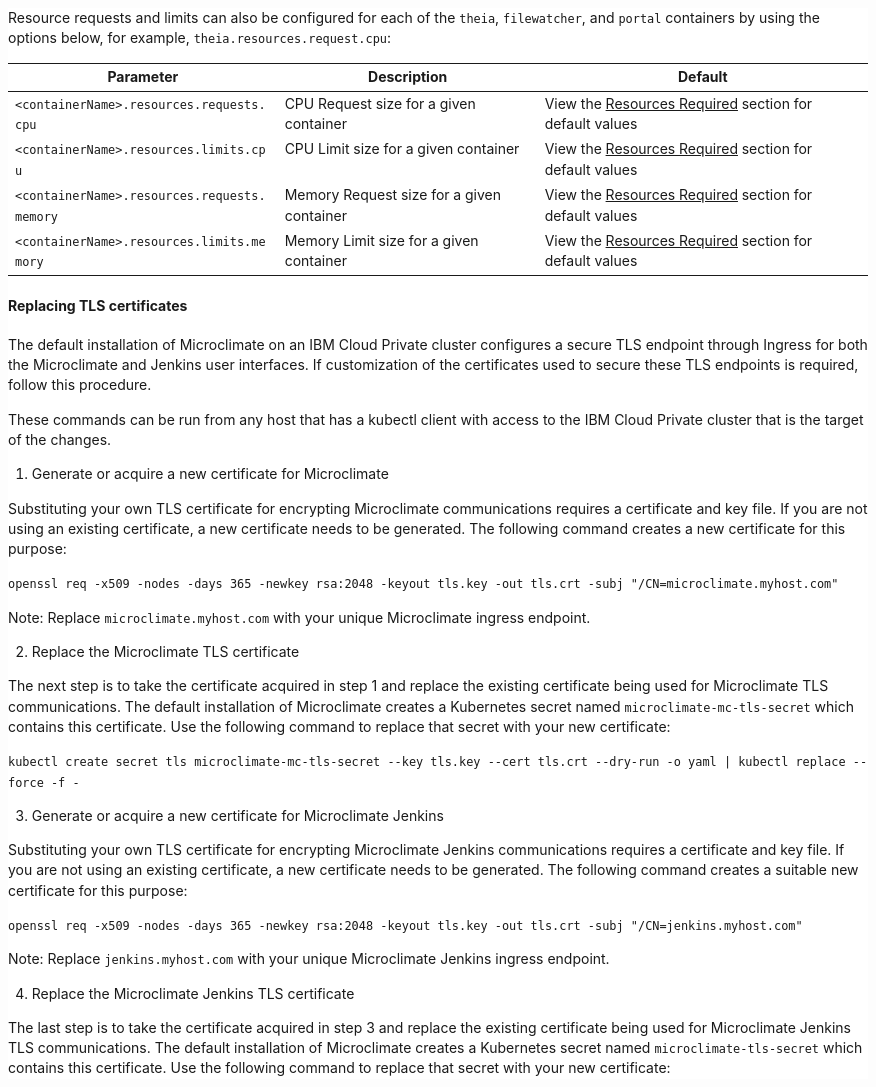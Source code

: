 Resource requests and limits can also be configured for each of the `theia`, `filewatcher`, and `portal` containers by using the options below, for example, `theia.resources.request.cpu`:

| Parameter                                   | Description                               | Default                                                                      |
| ------------------------------------------- | ----------------------------------------- | ---------------------------------------------------------------------------- |
| `<containerName>.resources.requests.cpu`    | CPU Request size for a given container    | View the [Resources Required](#ResourcesRequired) section for default values |
| `<containerName>.resources.limits.cpu`      | CPU Limit size for a given container      | View the [Resources Required](#ResourcesRequired) section for default values |
| `<containerName>.resources.requests.memory` | Memory Request size for a given container | View the [Resources Required](#ResourcesRequired) section for default values |
| `<containerName>.resources.limits.memory`   | Memory Limit size for a given container   | View the [Resources Required](#ResourcesRequired) section for default values |

#### Replacing TLS certificates

The default installation of Microclimate on an IBM Cloud Private cluster configures a secure TLS endpoint through Ingress for both the Microclimate and Jenkins user interfaces. If customization of the certificates used to secure these TLS endpoints is required, follow this procedure.

These commands can be run from any host that has a kubectl client with access to the IBM Cloud Private cluster that is the target of the changes.

1. Generate or acquire a new certificate for Microclimate

Substituting your own TLS certificate for encrypting Microclimate communications requires a certificate and key file. If you are not using an existing certificate, a new certificate needs to be generated. The following command creates a new certificate for this purpose:

`openssl req -x509 -nodes -days 365 -newkey rsa:2048 -keyout tls.key -out tls.crt -subj "/CN=microclimate.myhost.com"`

Note: Replace `microclimate.myhost.com` with your unique Microclimate ingress endpoint.

2. Replace the Microclimate TLS certificate

The next step is to take the certificate acquired in step 1 and replace the existing certificate being used for Microclimate TLS communications. The default installation of Microclimate creates a Kubernetes secret named `microclimate-mc-tls-secret` which contains this certificate. Use the following command to replace that secret with your new certificate:

`kubectl create secret tls microclimate-mc-tls-secret --key tls.key --cert tls.crt --dry-run -o yaml | kubectl replace --force -f -`

3. Generate or acquire a new certificate for Microclimate Jenkins

Substituting your own TLS certificate for encrypting Microclimate Jenkins communications requires a certificate and key file. If you are not using an existing certificate, a new certificate needs to be generated. The following command creates a suitable new certificate for this purpose:

`openssl req -x509 -nodes -days 365 -newkey rsa:2048 -keyout tls.key -out tls.crt -subj "/CN=jenkins.myhost.com"`

Note: Replace `jenkins.myhost.com` with your unique Microclimate Jenkins ingress endpoint.

4. Replace the Microclimate Jenkins TLS certificate

The last step is to take the certificate acquired in step 3 and replace the existing certificate being used for Microclimate Jenkins TLS communications. The default installation of Microclimate creates a Kubernetes secret named `microclimate-tls-secret` which contains this certificate. Use the following command to replace that secret with your new certificate:
